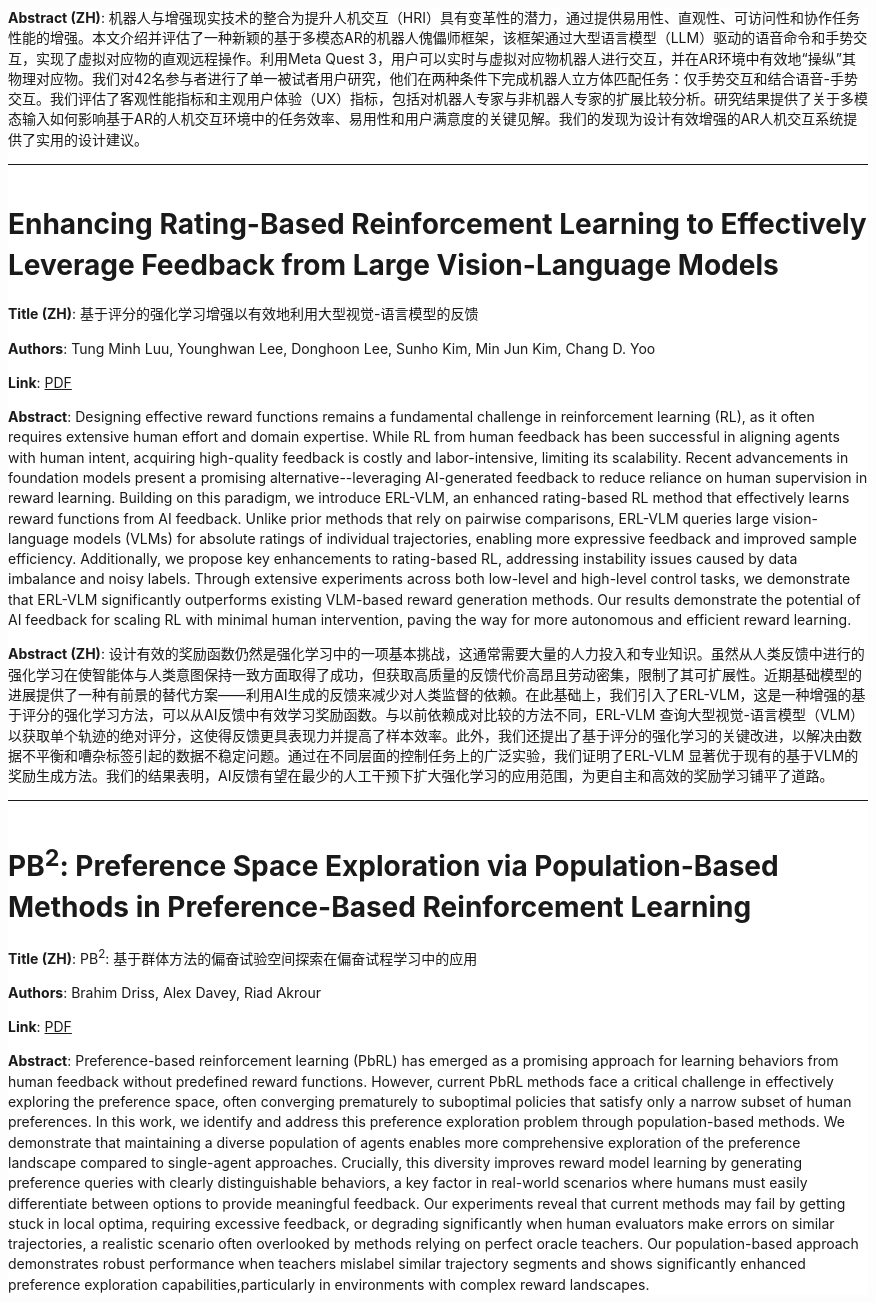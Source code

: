 **Abstract (ZH)**: 机器人与增强现实技术的整合为提升人机交互（HRI）具有变革性的潜力，通过提供易用性、直观性、可访问性和协作任务性能的增强。本文介绍并评估了一种新颖的基于多模态AR的机器人傀儡师框架，该框架通过大型语言模型（LLM）驱动的语音命令和手势交互，实现了虚拟对应物的直观远程操作。利用Meta Quest 3，用户可以实时与虚拟对应物机器人进行交互，并在AR环境中有效地“操纵”其物理对应物。我们对42名参与者进行了单一被试者用户研究，他们在两种条件下完成机器人立方体匹配任务：仅手势交互和结合语音-手势交互。我们评估了客观性能指标和主观用户体验（UX）指标，包括对机器人专家与非机器人专家的扩展比较分析。研究结果提供了关于多模态输入如何影响基于AR的人机交互环境中的任务效率、易用性和用户满意度的关键见解。我们的发现为设计有效增强的AR人机交互系统提供了实用的设计建议。 

---
# Enhancing Rating-Based Reinforcement Learning to Effectively Leverage Feedback from Large Vision-Language Models 

**Title (ZH)**: 基于评分的强化学习增强以有效地利用大型视觉-语言模型的反馈 

**Authors**: Tung Minh Luu, Younghwan Lee, Donghoon Lee, Sunho Kim, Min Jun Kim, Chang D. Yoo  

**Link**: [PDF](https://arxiv.org/pdf/2506.12822)  

**Abstract**: Designing effective reward functions remains a fundamental challenge in reinforcement learning (RL), as it often requires extensive human effort and domain expertise. While RL from human feedback has been successful in aligning agents with human intent, acquiring high-quality feedback is costly and labor-intensive, limiting its scalability. Recent advancements in foundation models present a promising alternative--leveraging AI-generated feedback to reduce reliance on human supervision in reward learning. Building on this paradigm, we introduce ERL-VLM, an enhanced rating-based RL method that effectively learns reward functions from AI feedback. Unlike prior methods that rely on pairwise comparisons, ERL-VLM queries large vision-language models (VLMs) for absolute ratings of individual trajectories, enabling more expressive feedback and improved sample efficiency. Additionally, we propose key enhancements to rating-based RL, addressing instability issues caused by data imbalance and noisy labels. Through extensive experiments across both low-level and high-level control tasks, we demonstrate that ERL-VLM significantly outperforms existing VLM-based reward generation methods. Our results demonstrate the potential of AI feedback for scaling RL with minimal human intervention, paving the way for more autonomous and efficient reward learning. 

**Abstract (ZH)**: 设计有效的奖励函数仍然是强化学习中的一项基本挑战，这通常需要大量的人力投入和专业知识。虽然从人类反馈中进行的强化学习在使智能体与人类意图保持一致方面取得了成功，但获取高质量的反馈代价高昂且劳动密集，限制了其可扩展性。近期基础模型的进展提供了一种有前景的替代方案——利用AI生成的反馈来减少对人类监督的依赖。在此基础上，我们引入了ERL-VLM，这是一种增强的基于评分的强化学习方法，可以从AI反馈中有效学习奖励函数。与以前依赖成对比较的方法不同，ERL-VLM 查询大型视觉-语言模型（VLM）以获取单个轨迹的绝对评分，这使得反馈更具表现力并提高了样本效率。此外，我们还提出了基于评分的强化学习的关键改进，以解决由数据不平衡和嘈杂标签引起的数据不稳定问题。通过在不同层面的控制任务上的广泛实验，我们证明了ERL-VLM 显著优于现有的基于VLM的奖励生成方法。我们的结果表明，AI反馈有望在最少的人工干预下扩大强化学习的应用范围，为更自主和高效的奖励学习铺平了道路。 

---
# PB$^2$: Preference Space Exploration via Population-Based Methods in Preference-Based Reinforcement Learning 

**Title (ZH)**: PB$^2$: 基于群体方法的偏奋试验空间探索在偏奋试程学习中的应用 

**Authors**: Brahim Driss, Alex Davey, Riad Akrour  

**Link**: [PDF](https://arxiv.org/pdf/2506.13741)  

**Abstract**: Preference-based reinforcement learning (PbRL) has emerged as a promising approach for learning behaviors from human feedback without predefined reward functions. However, current PbRL methods face a critical challenge in effectively exploring the preference space, often converging prematurely to suboptimal policies that satisfy only a narrow subset of human preferences. In this work, we identify and address this preference exploration problem through population-based methods. We demonstrate that maintaining a diverse population of agents enables more comprehensive exploration of the preference landscape compared to single-agent approaches. Crucially, this diversity improves reward model learning by generating preference queries with clearly distinguishable behaviors, a key factor in real-world scenarios where humans must easily differentiate between options to provide meaningful feedback. Our experiments reveal that current methods may fail by getting stuck in local optima, requiring excessive feedback, or degrading significantly when human evaluators make errors on similar trajectories, a realistic scenario often overlooked by methods relying on perfect oracle teachers. Our population-based approach demonstrates robust performance when teachers mislabel similar trajectory segments and shows significantly enhanced preference exploration capabilities,particularly in environments with complex reward landscapes. 
